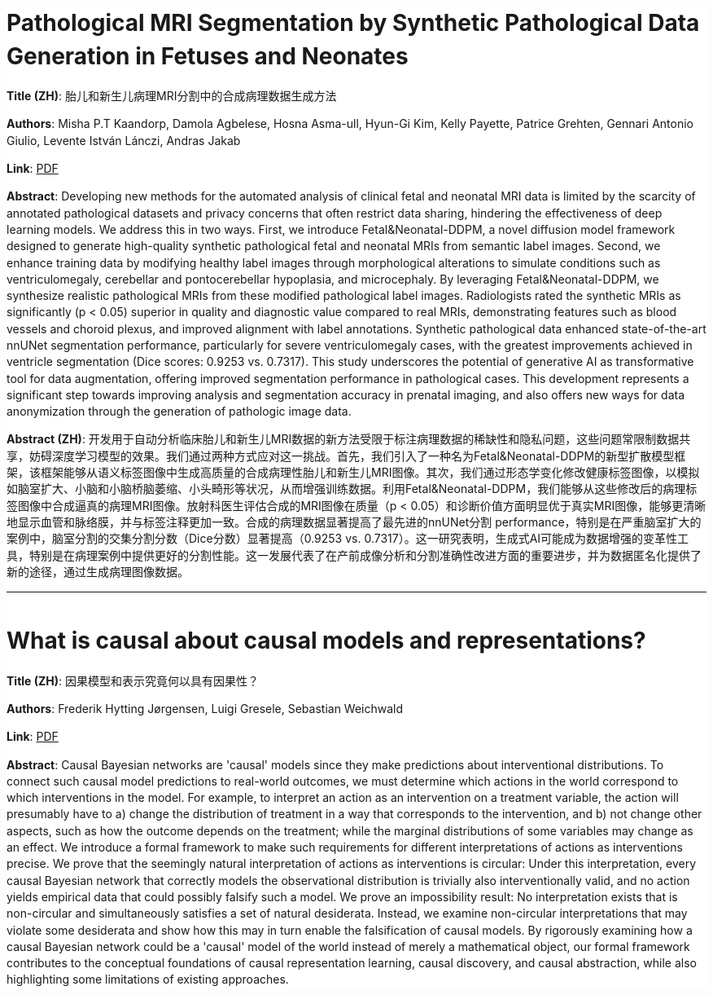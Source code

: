 # Pathological MRI Segmentation by Synthetic Pathological Data Generation in Fetuses and Neonates 

**Title (ZH)**: 胎儿和新生儿病理MRI分割中的合成病理数据生成方法 

**Authors**: Misha P.T Kaandorp, Damola Agbelese, Hosna Asma-ull, Hyun-Gi Kim, Kelly Payette, Patrice Grehten, Gennari Antonio Giulio, Levente István Lánczi, Andras Jakab  

**Link**: [PDF](https://arxiv.org/pdf/2501.19338)  

**Abstract**: Developing new methods for the automated analysis of clinical fetal and neonatal MRI data is limited by the scarcity of annotated pathological datasets and privacy concerns that often restrict data sharing, hindering the effectiveness of deep learning models. We address this in two ways. First, we introduce Fetal&Neonatal-DDPM, a novel diffusion model framework designed to generate high-quality synthetic pathological fetal and neonatal MRIs from semantic label images. Second, we enhance training data by modifying healthy label images through morphological alterations to simulate conditions such as ventriculomegaly, cerebellar and pontocerebellar hypoplasia, and microcephaly. By leveraging Fetal&Neonatal-DDPM, we synthesize realistic pathological MRIs from these modified pathological label images. Radiologists rated the synthetic MRIs as significantly (p < 0.05) superior in quality and diagnostic value compared to real MRIs, demonstrating features such as blood vessels and choroid plexus, and improved alignment with label annotations. Synthetic pathological data enhanced state-of-the-art nnUNet segmentation performance, particularly for severe ventriculomegaly cases, with the greatest improvements achieved in ventricle segmentation (Dice scores: 0.9253 vs. 0.7317). This study underscores the potential of generative AI as transformative tool for data augmentation, offering improved segmentation performance in pathological cases. This development represents a significant step towards improving analysis and segmentation accuracy in prenatal imaging, and also offers new ways for data anonymization through the generation of pathologic image data. 

**Abstract (ZH)**: 开发用于自动分析临床胎儿和新生儿MRI数据的新方法受限于标注病理数据的稀缺性和隐私问题，这些问题常限制数据共享，妨碍深度学习模型的效果。我们通过两种方式应对这一挑战。首先，我们引入了一种名为Fetal&Neonatal-DDPM的新型扩散模型框架，该框架能够从语义标签图像中生成高质量的合成病理性胎儿和新生儿MRI图像。其次，我们通过形态学变化修改健康标签图像，以模拟如脑室扩大、小脑和小脑桥脑萎缩、小头畸形等状况，从而增强训练数据。利用Fetal&Neonatal-DDPM，我们能够从这些修改后的病理标签图像中合成逼真的病理MRI图像。放射科医生评估合成的MRI图像在质量（p < 0.05）和诊断价值方面明显优于真实MRI图像，能够更清晰地显示血管和脉络膜，并与标签注释更加一致。合成的病理数据显著提高了最先进的nnUNet分割 performance，特别是在严重脑室扩大的案例中，脑室分割的交集分割分数（Dice分数）显著提高（0.9253 vs. 0.7317）。这一研究表明，生成式AI可能成为数据增强的变革性工具，特别是在病理案例中提供更好的分割性能。这一发展代表了在产前成像分析和分割准确性改进方面的重要进步，并为数据匿名化提供了新的途径，通过生成病理图像数据。 

---
# What is causal about causal models and representations? 

**Title (ZH)**: 因果模型和表示究竟何以具有因果性？ 

**Authors**: Frederik Hytting Jørgensen, Luigi Gresele, Sebastian Weichwald  

**Link**: [PDF](https://arxiv.org/pdf/2501.19335)  

**Abstract**: Causal Bayesian networks are 'causal' models since they make predictions about interventional distributions. To connect such causal model predictions to real-world outcomes, we must determine which actions in the world correspond to which interventions in the model. For example, to interpret an action as an intervention on a treatment variable, the action will presumably have to a) change the distribution of treatment in a way that corresponds to the intervention, and b) not change other aspects, such as how the outcome depends on the treatment; while the marginal distributions of some variables may change as an effect. We introduce a formal framework to make such requirements for different interpretations of actions as interventions precise. We prove that the seemingly natural interpretation of actions as interventions is circular: Under this interpretation, every causal Bayesian network that correctly models the observational distribution is trivially also interventionally valid, and no action yields empirical data that could possibly falsify such a model. We prove an impossibility result: No interpretation exists that is non-circular and simultaneously satisfies a set of natural desiderata. Instead, we examine non-circular interpretations that may violate some desiderata and show how this may in turn enable the falsification of causal models. By rigorously examining how a causal Bayesian network could be a 'causal' model of the world instead of merely a mathematical object, our formal framework contributes to the conceptual foundations of causal representation learning, causal discovery, and causal abstraction, while also highlighting some limitations of existing approaches. 

